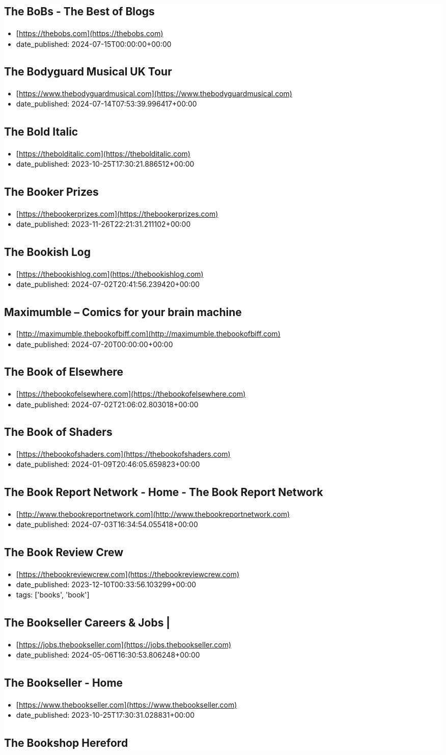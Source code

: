  ## The BoBs - The Best of Blogs
 - [https://thebobs.com](https://thebobs.com)
 - date_published: 2024-07-15T00:00:00+00:00

 ## The Bodyguard Musical UK Tour
 - [https://www.thebodyguardmusical.com](https://www.thebodyguardmusical.com)
 - date_published: 2024-07-14T07:53:39.996417+00:00

 ## The Bold Italic
 - [https://thebolditalic.com](https://thebolditalic.com)
 - date_published: 2023-10-25T17:30:21.886512+00:00

 ## The Booker Prizes
 - [https://thebookerprizes.com](https://thebookerprizes.com)
 - date_published: 2023-11-26T22:21:31.211102+00:00

 ## The Bookish Log
 - [https://thebookishlog.com](https://thebookishlog.com)
 - date_published: 2024-07-02T20:41:56.239420+00:00

 ## Maximumble – Comics for your brain machine
 - [http://maximumble.thebookofbiff.com](http://maximumble.thebookofbiff.com)
 - date_published: 2024-07-20T00:00:00+00:00

 ## The Book of Elsewhere
 - [https://thebookofelsewhere.com](https://thebookofelsewhere.com)
 - date_published: 2024-07-02T21:06:02.803018+00:00

 ## The Book of Shaders
 - [https://thebookofshaders.com](https://thebookofshaders.com)
 - date_published: 2024-01-09T20:46:05.659823+00:00

 ## The Book Report Network - Home - The Book Report Network
 - [http://www.thebookreportnetwork.com](http://www.thebookreportnetwork.com)
 - date_published: 2024-07-03T16:34:54.055418+00:00

 ## The Book Review Crew
 - [https://thebookreviewcrew.com](https://thebookreviewcrew.com)
 - date_published: 2023-12-10T00:33:56.103299+00:00
 - tags: ['books', 'book']

 ## The Bookseller Careers & Jobs |
 - [https://jobs.thebookseller.com](https://jobs.thebookseller.com)
 - date_published: 2024-05-06T16:30:53.806248+00:00

 ## The Bookseller - Home
 - [https://www.thebookseller.com](https://www.thebookseller.com)
 - date_published: 2023-10-25T17:30:31.028831+00:00

 ## The Bookshop Hereford
